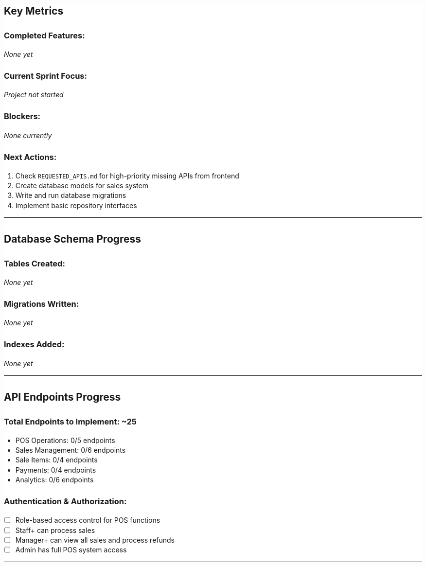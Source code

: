 
## Key Metrics

### Completed Features:
*None yet*

### Current Sprint Focus:
*Project not started*

### Blockers:
*None currently*

### Next Actions:
1. Check `REQUESTED_APIS.md` for high-priority missing APIs from frontend
2. Create database models for sales system
3. Write and run database migrations
4. Implement basic repository interfaces

---

## Database Schema Progress

### Tables Created:
*None yet*

### Migrations Written:
*None yet*

### Indexes Added:
*None yet*

---

## API Endpoints Progress

### Total Endpoints to Implement: ~25
- POS Operations: 0/5 endpoints
- Sales Management: 0/6 endpoints  
- Sale Items: 0/4 endpoints
- Payments: 0/4 endpoints
- Analytics: 0/6 endpoints

### Authentication & Authorization:
- [ ] Role-based access control for POS functions
- [ ] Staff+ can process sales
- [ ] Manager+ can view all sales and process refunds
- [ ] Admin has full POS system access

---